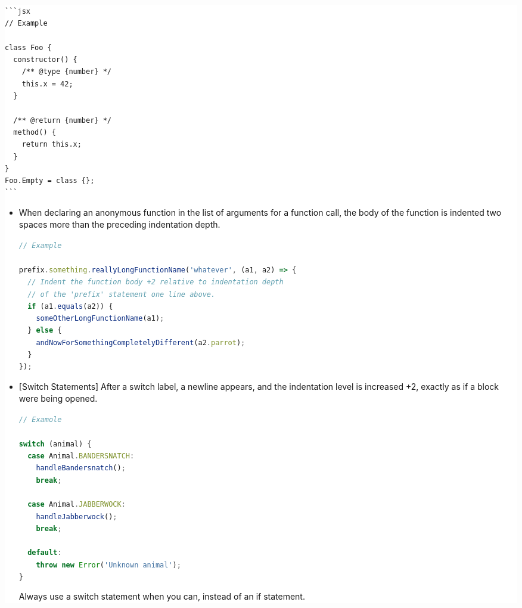     ```jsx
    // Example
    
    class Foo {
      constructor() {
        /** @type {number} */
        this.x = 42;
      }
    
      /** @return {number} */
      method() {
        return this.x;
      }
    }
    Foo.Empty = class {};
    ```
    
- When declaring an anonymous function in the list of arguments for a function call, the body of the function is indented two spaces more than the preceding indentation depth.
    
    ```jsx
    // Example
    
    prefix.something.reallyLongFunctionName('whatever', (a1, a2) => {
      // Indent the function body +2 relative to indentation depth
      // of the 'prefix' statement one line above.
      if (a1.equals(a2)) {
        someOtherLongFunctionName(a1);
      } else {
        andNowForSomethingCompletelyDifferent(a2.parrot);
      }
    });
    ```
    
- [Switch Statements] After a switch label, a newline appears, and the indentation level is increased +2, exactly as if a block were being opened.
    
    ```jsx
    // Examole
    
    switch (animal) {
      case Animal.BANDERSNATCH:
        handleBandersnatch();
        break;
    
      case Animal.JABBERWOCK:
        handleJabberwock();
        break;
    
      default:
        throw new Error('Unknown animal');
    }
    ```
    
    Always use a switch statement when you can, instead of an if statement.
    